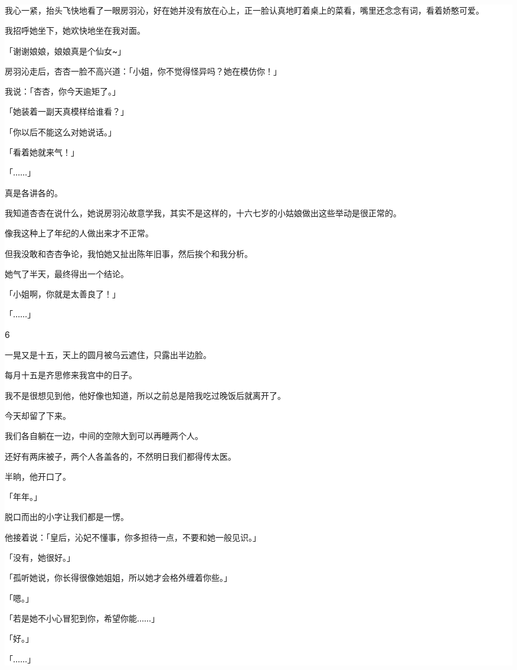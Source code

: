 我心一紧，抬头飞快地看了一眼房羽沁，好在她并没有放在心上，正一脸认真地盯着桌上的菜看，嘴里还念念有词，看着娇憨可爱。

我招呼她坐下，她欢快地坐在我对面。

「谢谢娘娘，娘娘真是个仙女~」

房羽沁走后，杏杏一脸不高兴道：「小姐，你不觉得怪异吗？她在模仿你！」

我说：「杏杏，你今天逾矩了。」

「她装着一副天真模样给谁看？」

「你以后不能这么对她说话。」

「看着她就来气！」

「……」

真是各讲各的。

我知道杏杏在说什么，她说房羽沁故意学我，其实不是这样的，十六七岁的小姑娘做出这些举动是很正常的。

像我这种上了年纪的人做出来才不正常。

但我没敢和杏杏争论，我怕她又扯出陈年旧事，然后挨个和我分析。

她气了半天，最终得出一个结论。

「小姐啊，你就是太善良了！」

「……」

6

一晃又是十五，天上的圆月被乌云遮住，只露出半边脸。

每月十五是齐思修来我宫中的日子。

我不是很想见到他，他好像也知道，所以之前总是陪我吃过晚饭后就离开了。

今天却留了下来。

我们各自躺在一边，中间的空隙大到可以再睡两个人。

还好有两床被子，两个人各盖各的，不然明日我们都得传太医。

半晌，他开口了。

「年年。」

脱口而出的小字让我们都是一愣。

他接着说：「皇后，沁妃不懂事，你多担待一点，不要和她一般见识。」

「没有，她很好。」

「孤听她说，你长得很像她姐姐，所以她才会格外缠着你些。」

「嗯。」

「若是她不小心冒犯到你，希望你能……」

「好。」

「……」
